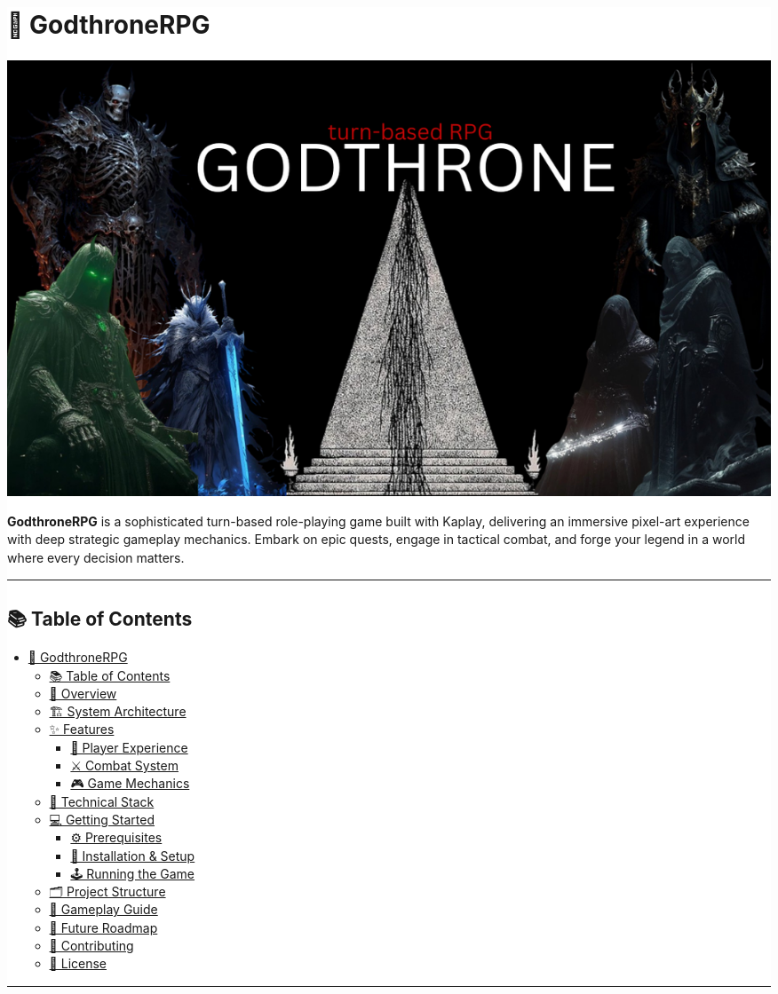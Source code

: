 # 🏰 GodthroneRPG

![GodthroneRPG Gameplay](GodthroneRPG.png)

**GodthroneRPG** is a sophisticated turn-based role-playing game built with Kaplay, delivering an immersive pixel-art experience with deep strategic gameplay mechanics. Embark on epic quests, engage in tactical combat, and forge your legend in a world where every decision matters.

---

## 📚 Table of Contents

- [🏰 GodthroneRPG](#-godthronerpg)
  - [📚 Table of Contents](#-table-of-contents)
  - [🌟 Overview](#-overview)
  - [🏗️ System Architecture](#️-system-architecture)
  - [✨ Features](#-features)
    - [👤 Player Experience](#-player-experience)
    - [⚔️ Combat System](#️-combat-system)
    - [🎮 Game Mechanics](#-game-mechanics)
  - [🔧 Technical Stack](#-technical-stack)
  - [💻 Getting Started](#-getting-started)
    - [⚙️ Prerequisites](#️-prerequisites)
    - [🚀 Installation \& Setup](#-installation--setup)
    - [🕹️ Running the Game](#️-running-the-game)
  - [🗂️ Project Structure](#️-project-structure)
  - [🎯 Gameplay Guide](#-gameplay-guide)
  - [🔮 Future Roadmap](#-future-roadmap)
  - [🤝 Contributing](#-contributing)
  - [📄 License](#-license)

---